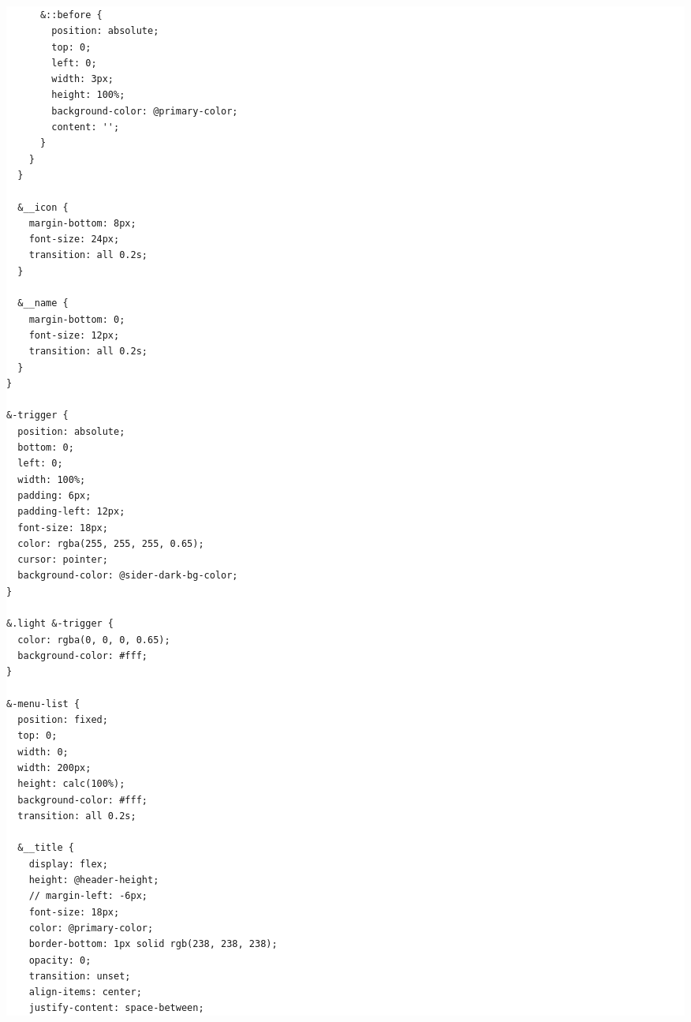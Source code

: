           &::before {
            position: absolute;
            top: 0;
            left: 0;
            width: 3px;
            height: 100%;
            background-color: @primary-color;
            content: '';
          }
        }
      }

      &__icon {
        margin-bottom: 8px;
        font-size: 24px;
        transition: all 0.2s;
      }

      &__name {
        margin-bottom: 0;
        font-size: 12px;
        transition: all 0.2s;
      }
    }

    &-trigger {
      position: absolute;
      bottom: 0;
      left: 0;
      width: 100%;
      padding: 6px;
      padding-left: 12px;
      font-size: 18px;
      color: rgba(255, 255, 255, 0.65);
      cursor: pointer;
      background-color: @sider-dark-bg-color;
    }

    &.light &-trigger {
      color: rgba(0, 0, 0, 0.65);
      background-color: #fff;
    }

    &-menu-list {
      position: fixed;
      top: 0;
      width: 0;
      width: 200px;
      height: calc(100%);
      background-color: #fff;
      transition: all 0.2s;

      &__title {
        display: flex;
        height: @header-height;
        // margin-left: -6px;
        font-size: 18px;
        color: @primary-color;
        border-bottom: 1px solid rgb(238, 238, 238);
        opacity: 0;
        transition: unset;
        align-items: center;
        justify-content: space-between;
